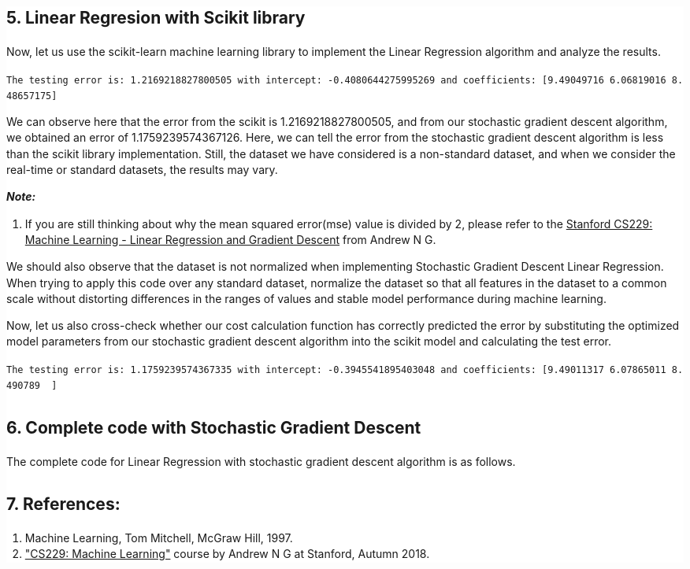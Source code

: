 

## 5. Linear Regresion with Scikit library 
Now, let us use the scikit-learn machine learning library to implement the Linear Regression algorithm and analyze the results.

<script src="https://gist.github.com/svgurlahosur/34ba649fdaf06c8742fa6a9ecfed3ef7.js"></script>

    The testing error is: 1.2169218827800505 with intercept: -0.4080644275995269 and coefficients: [9.49049716 6.06819016 8.48657175]


We can observe here that the error from the scikit is $1.2169218827800505$, and from our stochastic gradient descent algorithm, we obtained an error of $1.1759239574367126$. Here, we can tell the error from the stochastic gradient descent algorithm is less than the scikit library implementation. Still, the dataset we have considered is a non-standard dataset, and when we consider the real-time or standard datasets, the results may vary.

***Note:*** 
1. If you are still thinking about why the mean squared error(mse) value is divided by 2, please refer to the [Stanford CS229: Machine Learning - Linear Regression and Gradient Descent](https://www.youtube.com/watch?v=4b4MUYve_U8&list=PLoROMvodv4rMiGQp3WXShtMGgzqpfVfbU&index=11&t=880s) from Andrew N G.

We should also observe that the dataset is not normalized when implementing Stochastic Gradient Descent Linear Regression. When trying to apply this code over any standard dataset, normalize the dataset so that all features in the dataset to a common scale without distorting differences in the ranges of values and stable model performance during machine learning. 

Now, let us also cross-check whether our cost calculation function has correctly predicted the error by substituting the optimized model parameters from our stochastic gradient descent algorithm into the scikit model and calculating the test error. 

<script src="https://gist.github.com/svgurlahosur/8e77c04a46e3ae4abaf71daec1180b66.js"></script>

    The testing error is: 1.1759239574367335 with intercept: -0.3945541895403048 and coefficients: [9.49011317 6.07865011 8.490789  ]


## 6. Complete code with Stochastic Gradient Descent  
The complete code for Linear Regression with stochastic gradient descent algorithm is as follows.

<script src="https://gist.github.com/svgurlahosur/2c3d67910981cdf48047ee4b4719d46a.js"></script>

## 7. References:

1. Machine Learning, Tom Mitchell, McGraw Hill, 1997.
2. ["CS229: Machine Learning"](https://www.youtube.com/watch?v=jGwO_UgTS7I&list=PLoROMvodv4rMiGQp3WXShtMGgzqpfVfbU) course by Andrew N G at Stanford, Autumn 2018.
